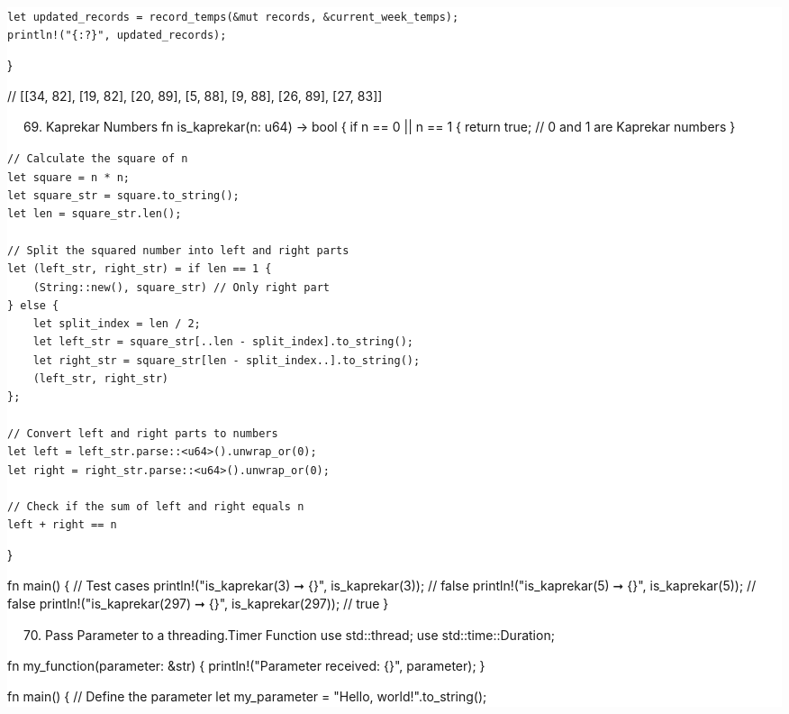     let updated_records = record_temps(&mut records, &current_week_temps);
    println!("{:?}", updated_records);
}

// [[34, 82], [19, 82], [20, 89], [5, 88], [9, 88], [26, 89], [27, 83]]





 
69. Kaprekar Numbers
fn is_kaprekar(n: u64) -> bool {
    if n == 0 || n == 1 {
        return true; // 0 and 1 are Kaprekar numbers
    }

    // Calculate the square of n
    let square = n * n;
    let square_str = square.to_string();
    let len = square_str.len();

    // Split the squared number into left and right parts
    let (left_str, right_str) = if len == 1 {
        (String::new(), square_str) // Only right part
    } else {
        let split_index = len / 2;
        let left_str = square_str[..len - split_index].to_string();
        let right_str = square_str[len - split_index..].to_string();
        (left_str, right_str)
    };

    // Convert left and right parts to numbers
    let left = left_str.parse::<u64>().unwrap_or(0);
    let right = right_str.parse::<u64>().unwrap_or(0);

    // Check if the sum of left and right equals n
    left + right == n
}

fn main() {
    // Test cases
    println!("is_kaprekar(3) ➞ {}", is_kaprekar(3));  // false
    println!("is_kaprekar(5) ➞ {}", is_kaprekar(5));  // false
    println!("is_kaprekar(297) ➞ {}", is_kaprekar(297)); // true
}



 
70. Pass Parameter to a threading.Timer Function
use std::thread;
use std::time::Duration;

fn my_function(parameter: &str) {
    println!("Parameter received: {}", parameter);
}

fn main() {
    // Define the parameter
    let my_parameter = "Hello, world!".to_string();
